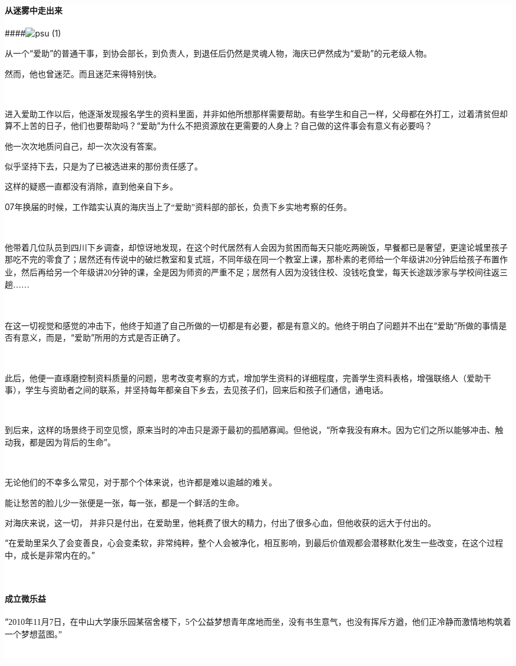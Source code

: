 #### **从迷雾中走出来**

####![psu (1)][5] 

从一个“爱助”的普通干事，到协会部长，到负责人，到退任后仍然是灵魂人物，海庆已俨然成为“爱助”的元老级人物。

然而，他也曾迷茫。而且迷茫来得特别快。

&nbsp;

进入爱助工作以后，他逐渐发现报名学生的资料里面，并非如他所想那样需要帮助。有些学生和自己一样，父母都在外打工，过着清贫但却算不上苦的日子，他们也要帮助吗？“爱助”为什么不把资源放在更需要的人身上？自己做的这件事会有意义有必要吗？

他一次次地质问自己，却一次次没有答案。

似乎坚持下去，只是为了已被选进来的那份责任感了。

这样的疑惑一直都没有消除，直到他亲自下乡。

07<span style="font-family: 宋体;">年换届的时候，工作踏实认真的海庆当上了“爱助”资料部的部长，负责下乡实地考察的任务。</span>

&nbsp;

他带着几位队员到四川下乡调查，却惊讶地发现，在这个时代居然有人会因为贫困而每天只能吃两碗饭，早餐都已是奢望，更遑论城里孩子那吃不完的零食了；居然还有传说中的破烂教室和复式班，不同年级在同一个教室上课，那朴素的老师给一个年级讲<span style="font-family: 'Times New Roman';">20</span><span style="font-family: 宋体;">分钟后给孩子布置作业，然后再给另一个年级讲</span><span style="font-family: 'Times New Roman';">20</span><span style="font-family: 宋体;">分钟的课，全是因为师资的严重不足；居然有人因为没钱住校、没钱吃食堂，每天长途跋涉家与学校间往返三趟……</span>

&nbsp;

在这一切视觉和感觉的冲击下，他终于知道了自己所做的一切都是有必要，都是有意义的。他终于明白了问题并不出在“爱助”所做的事情是否有意义，而是，“爱助”所用的方式是否正确了。

&nbsp;

此后，他便一直琢磨控制资料质量的问题，思考改变考察的方式，增加学生资料的详细程度，完善学生资料表格，增强联络人（爱助干事），学生与资助者之间的联系，并坚持每年都亲自下乡去，去见孩子们，回来后和孩子们通信，通电话。

&nbsp;

到后来，这样的场景终于司空见惯，原来当时的冲击只是源于最初的孤陋寡闻。但他说，“所幸我没有麻木。因为它们之所以能够冲击、触动我，都是因为背后的生命”。

&nbsp;

无论他们的不幸多么常见，对于那个个体来说，也许都是难以逾越的难关。

能让愁苦的脸儿少一张便是一张，每一张，都是一个鲜活的生命。

对海庆来说，这一切， 并非只是付出，在爱助里，他耗费了很大的精力，付出了很多心血，但他收获的远大于付出的。

“在爱助里呆久了会变善良，心会变柔软，非常纯粹，整个人会被净化，相互影响，到最后价值观都会潜移默化发生一些改变，在这个过程中，成长是非常内在的。”

&nbsp;

#### **成立微乐益**

“<span style="font-family: 'Times New Roman';">2010</span><span style="font-family: 宋体;">年</span><span style="font-family: 'Times New Roman';">11</span><span style="font-family: 宋体;">月</span><span style="font-family: 'Times New Roman';">7</span><span style="font-family: 宋体;">日，在中山大学康乐园某宿舍楼下，</span><span style="font-family: 'Times New Roman';">5</span><span style="font-family: 宋体;">个公益梦想青年席地而坐，没有书生意气，也没有挥斥方遒，他们正冷静而激情地构筑着一个梦想蓝图。”</span>

&nbsp;


 [1]: http://pic.yupoo.com/chenluaihr_v/CPvKGAZf/12AyFD.jpg
 [2]: http://hicape.com/wp-content/uploads/2013/05/haiqing.jpg
 [3]: http://pic.yupoo.com/chenluaihr_v/CRdPJY5C/medium.jpg
 [4]: http://pic.yupoo.com/chenluaihr_v/CRdQx3bI/medium.jpg
 [5]: http://pic.yupoo.com/chenluaihr_v/CRdQwdwH/medium.jpg